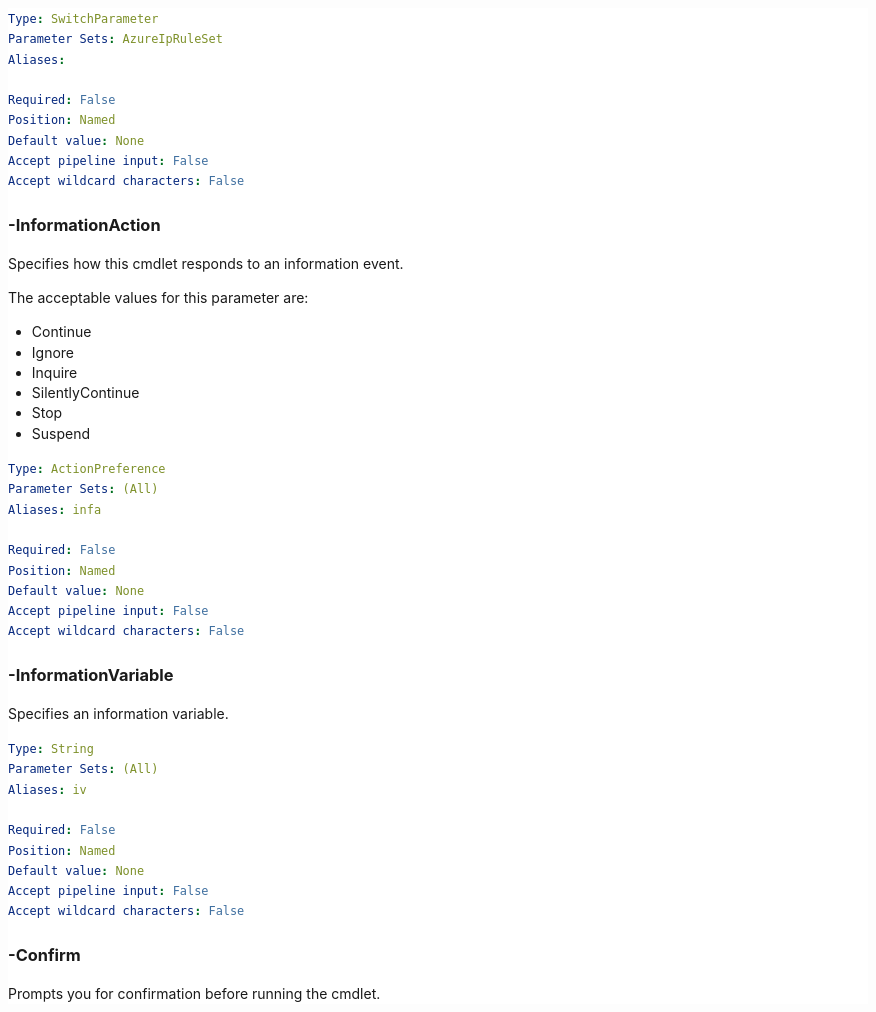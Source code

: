 ```yaml
Type: SwitchParameter
Parameter Sets: AzureIpRuleSet
Aliases: 

Required: False
Position: Named
Default value: None
Accept pipeline input: False
Accept wildcard characters: False
```

### -InformationAction
Specifies how this cmdlet responds to an information event.

The acceptable values for this parameter are:

- Continue
- Ignore
- Inquire
- SilentlyContinue
- Stop
- Suspend

```yaml
Type: ActionPreference
Parameter Sets: (All)
Aliases: infa

Required: False
Position: Named
Default value: None
Accept pipeline input: False
Accept wildcard characters: False
```

### -InformationVariable
Specifies an information variable.

```yaml
Type: String
Parameter Sets: (All)
Aliases: iv

Required: False
Position: Named
Default value: None
Accept pipeline input: False
Accept wildcard characters: False
```

### -Confirm
Prompts you for confirmation before running the cmdlet.
